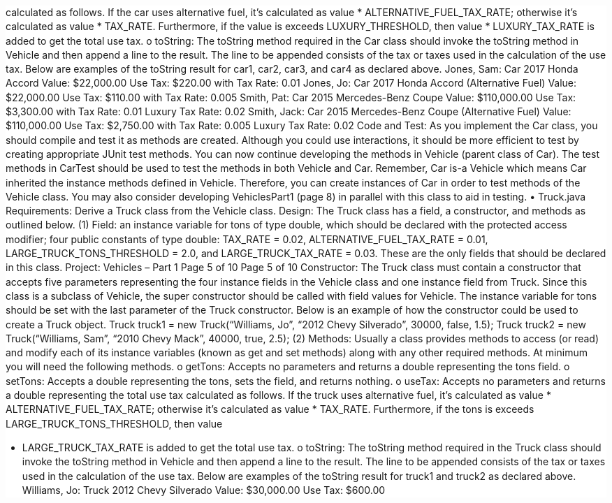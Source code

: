 calculated as follows. If the car uses alternative fuel, it’s calculated as value *
ALTERNATIVE_FUEL_TAX_RATE; otherwise it’s calculated as value * TAX_RATE.
Furthermore, if the value is exceeds LUXURY_THRESHOLD, then value *
LUXURY_TAX_RATE is added to get the total use tax.
o toString: The toString method required in the Car class should invoke the toString
method in Vehicle and then append a line to the result. The line to be appended consists
of the tax or taxes used in the calculation of the use tax. Below are examples of the
toString result for car1, car2, car3, and car4 as declared above.
Jones, Sam: Car 2017 Honda Accord
Value: $22,000.00 Use Tax: $220.00
with Tax Rate: 0.01
Jones, Jo: Car 2017 Honda Accord (Alternative Fuel)
Value: $22,000.00 Use Tax: $110.00
with Tax Rate: 0.005
Smith, Pat: Car 2015 Mercedes-Benz Coupe
Value: $110,000.00 Use Tax: $3,300.00
with Tax Rate: 0.01 Luxury Tax Rate: 0.02
Smith, Jack: Car 2015 Mercedes-Benz Coupe (Alternative Fuel)
Value: $110,000.00 Use Tax: $2,750.00
with Tax Rate: 0.005 Luxury Tax Rate: 0.02
Code and Test: As you implement the Car class, you should compile and test it as methods are
created. Although you could use interactions, it should be more efficient to test by creating
appropriate JUnit test methods. You can now continue developing the methods in Vehicle (parent
class of Car). The test methods in CarTest should be used to test the methods in both Vehicle and
Car. Remember, Car is-a Vehicle which means Car inherited the instance methods defined in
Vehicle. Therefore, you can create instances of Car in order to test methods of the Vehicle class.
You may also consider developing VehiclesPart1 (page 8) in parallel with this class to aid in
testing.
• Truck.java
Requirements: Derive a Truck class from the Vehicle class.
Design: The Truck class has a field, a constructor, and methods as outlined below.
(1) Field: an instance variable for tons of type double, which should be declared with the
protected access modifier; four public constants of type double: TAX_RATE = 0.02,
ALTERNATIVE_FUEL_TAX_RATE = 0.01, LARGE_TRUCK_TONS_THRESHOLD =
2.0, and LARGE_TRUCK_TAX_RATE = 0.03. These are the only fields that should be
declared in this class.
Project: Vehicles – Part 1 Page 5 of 10
Page 5 of 10
Constructor: The Truck class must contain a constructor that accepts five parameters
representing the four instance fields in the Vehicle class and one instance field from Truck.
Since this class is a subclass of Vehicle, the super constructor should be called with field
values for Vehicle. The instance variable for tons should be set with the last parameter of the
Truck constructor. Below is an example of how the constructor could be used to create a
Truck object.
Truck truck1 = new Truck(“Williams, Jo”, “2012 Chevy Silverado”,
30000, false, 1.5);
Truck truck2 = new Truck(“Williams, Sam”, “2010 Chevy Mack”,
40000, true, 2.5);
(2) Methods: Usually a class provides methods to access (or read) and modify each of its
instance variables (known as get and set methods) along with any other required methods. At
minimum you will need the following methods.
o getTons: Accepts no parameters and returns a double representing the tons field.
o setTons: Accepts a double representing the tons, sets the field, and returns nothing.
o useTax: Accepts no parameters and returns a double representing the total use tax
calculated as follows. If the truck uses alternative fuel, it’s calculated as value *
ALTERNATIVE_FUEL_TAX_RATE; otherwise it’s calculated as value * TAX_RATE.
Furthermore, if the tons is exceeds LARGE_TRUCK_TONS_THRESHOLD, then value
* LARGE_TRUCK_TAX_RATE is added to get the total use tax.
o toString: The toString method required in the Truck class should invoke the toString
method in Vehicle and then append a line to the result. The line to be appended consists
of the tax or taxes used in the calculation of the use tax. Below are examples of the
toString result for truck1 and truck2 as declared above.
Williams, Jo: Truck 2012 Chevy Silverado
Value: $30,000.00 Use Tax: $600.00